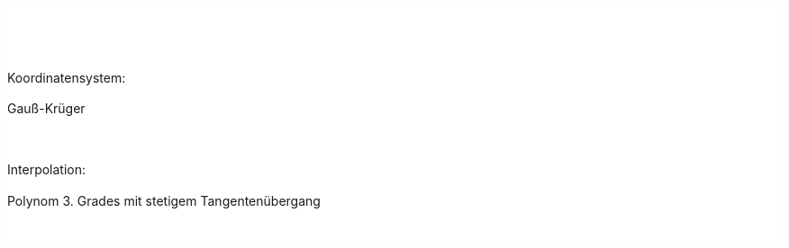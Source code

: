 </td>

</tr>

<tr>

<td style colspan="9" align="center">

 

</td>

</tr>

<tr>

<td style align="center">

 

</td>

<td style colspan="2" align="left">

Koordinatensystem:

</td>

<td style colspan="6" align="center">

Gauß-Krüger

</td>

</tr>

<tr>

<td style align="center">

 

</td>

<td style colspan="2" align="left">

Interpolation:

</td>

<td style colspan="6" align="center">

Polynom 3. Grades mit stetigem Tangentenübergang

</td>

</tr>

<tr>

<td style colspan="9" align="center">

 

</td>

</tr>
